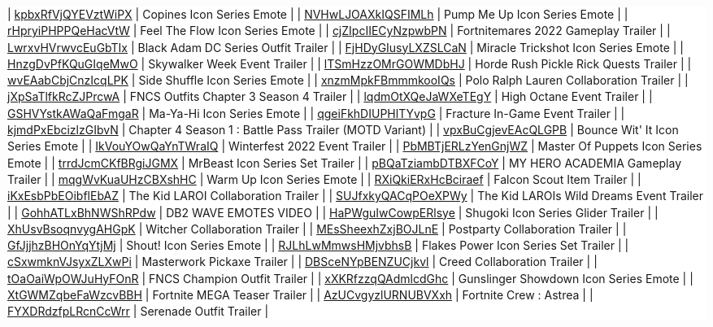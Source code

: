 | [kpbxRfVjQYEVztWiPX](blurls/kpbxRfVjQYEVztWiPX.json) | Copines Icon Series Emote |
| [NVHwLJOAXkIQSFIMLh](blurls/NVHwLJOAXkIQSFIMLh.json) | Pump Me Up Icon Series Emote |
| [rHpryiPHPPQeHacVtW](blurls/rHpryiPHPPQeHacVtW.json) | Feel The Flow Icon Series Emote |
| [cjZIpcIIECyNzpwbPN](blurls/cjZIpcIIECyNzpwbPN.json) | Fortnitemares 2022 Gameplay Trailer |
| [LwrxvHVrwvcEuGbTIx](blurls/LwrxvHVrwvcEuGbTIx.json) | Black Adam DC Series Outfit Trailer |
| [FjHDyGIusyLXZSLCaN](blurls/FjHDyGIusyLXZSLCaN.json) | Miracle Trickshot Icon Series Emote |
| [HnzgDvPfKQuGIqeMwO](blurls/HnzgDvPfKQuGIqeMwO.json) | Skywalker Week Event Trailer |
| [lTSmHzzOMrGOWMDbHJ](blurls/lTSmHzzOMrGOWMDbHJ.json) | Horde Rush Pickle Rick Quests Trailer |
| [wvEAabCbjCnzIcqLPK](blurls/wvEAabCbjCnzIcqLPK.json) | Side Shuffle Icon Series Emote |
| [xnzmMpkFBmmmkooIQs](blurls/xnzmMpkFBmmmkooIQs.json) | Polo Ralph Lauren Collaboration Trailer |
| [jXpSaTlfkRcZJPrcwA](blurls/jXpSaTlfkRcZJPrcwA.json) | FNCS Outfits Chapter 3 Season 4 Trailer |
| [lqdmOtXQeJaWXeTEgY](blurls/lqdmOtXQeJaWXeTEgY.json) | High Octane Event Trailer |
| [GSHVYstkAWaQaFmgaR](blurls/GSHVYstkAWaQaFmgaR.json) | Ma-Ya-Hi Icon Series Emote |
| [qgeiFkhDIUPHlTYvpG](blurls/qgeiFkhDIUPHlTYvpG.json) | Fracture In-Game Event Trailer |
| [kjmdPxEbcizlzGIbvN](blurls/kjmdPxEbcizlzGIbvN.json) | Chapter 4 Season 1 : Battle Pass Trailer (MOTD Variant) |
| [vpxBuCgjevEAcQLGPB](blurls/vpxBuCgjevEAcQLGPB.json) | Bounce Wit' It Icon Series Emote |
| [IkVouYOwQaYnTWraIQ](blurls/IkVouYOwQaYnTWraIQ.json) | Winterfest 2022 Event Trailer |
| [PbMBTjERLzYenGnjWZ](blurls/PbMBTjERLzYenGnjWZ.json) | Master Of Puppets Icon Series Emote |
| [trrdJcmCKfBRgiJGMX](blurls/trrdJcmCKfBRgiJGMX.json) | MrBeast Icon Series Set Trailer |
| [pBQaTziambDTBXFCoY](blurls/pBQaTziambDTBXFCoY.json) | MY HERO ACADEMIA Gameplay Trailer |
| [mqgWvKuaUHzCBXshHC](blurls/mqgWvKuaUHzCBXshHC.json) | Warm Up Icon Series Emote |
| [RXiQkiERxHcBciraef](blurls/RXiQkiERxHcBciraef.json) | Falcon Scout Item Trailer |
| [iKxEsbPbEOibflEbAZ](blurls/iKxEsbPbEOibflEbAZ.json) | The Kid LAROI Collaboration Trailer |
| [SUJfxkyQACqPOeXPWy](blurls/SUJfxkyQACqPOeXPWy.json) | The Kid LAROIs Wild Dreams Event Trailer |
| [GohhATLxBhNWShRPdw](blurls/GohhATLxBhNWShRPdw.json) | DB2 WAVE EMOTES VIDEO |
| [HaPWguIwCowpERlsye](blurls/HaPWguIwCowpERlsye.json) | Shugoki Icon Series Glider Trailer |
| [XhUsvBsoqnvygAHGpK](blurls/XhUsvBsoqnvygAHGpK.json) | Witcher Collaboration Trailer |
| [MEsSheexhZxjBOJLnE](blurls/MEsSheexhZxjBOJLnE.json) | Postparty Collaboration Trailer |
| [GfJjjhzBHOnYqYtjMj](blurls/GfJjjhzBHOnYqYtjMj.json) | Shout! Icon Series Emote |
| [RJLhLwMmwsHMjvbhsB](blurls/RJLhLwMmwsHMjvbhsB.json) | Flakes Power Icon Series Set Trailer |
| [cSxwmknVJsyxZLXwPi](blurls/cSxwmknVJsyxZLXwPi.json) | Masterwork Pickaxe Trailer |
| [DBSceNYpBENZUCjkvl](blurls/DBSceNYpBENZUCjkvl.json) | Creed Collaboration Trailer |
| [tOaOaiWpOWJuHyFOnR](blurls/tOaOaiWpOWJuHyFOnR.json) | FNCS Champion Outfit Trailer |
| [xXKRfzzqQAdmlcdGhc](blurls/xXKRfzzqQAdmlcdGhc.json) | Gunslinger Showdown Icon Series Emote |
| [XtGWMZqbeFaWzcvBBH](blurls/XtGWMZqbeFaWzcvBBH.json) | Fortnite MEGA Teaser Trailer |
| [AzUCvgyzlURNUBVXxh](blurls/AzUCvgyzlURNUBVXxh.json) | Fortnite Crew : Astrea |
| [FYXDRdzfpLRcnCcWrr](blurls/FYXDRdzfpLRcnCcWrr.json) | Serenade Outfit Trailer |